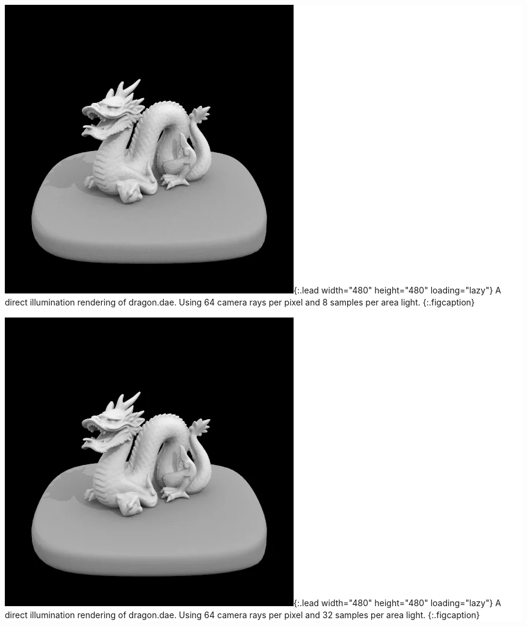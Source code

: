 ![3-dragon64s8l.webp](/assets/webp/cs184/3/3-dragon64s8l.webp){:.lead width="480" height="480" loading="lazy"}
A direct illumination rendering of dragon.dae. Using 64 camera rays per pixel and 8 samples per area light.
{:.figcaption}

![3-dragon64s32l.webp](/assets/webp/cs184/3/3-dragon64s32l.webp){:.lead width="480" height="480" loading="lazy"}
A direct illumination rendering of dragon.dae. Using 64 camera rays per pixel and 32 samples per area light.
{:.figcaption}
